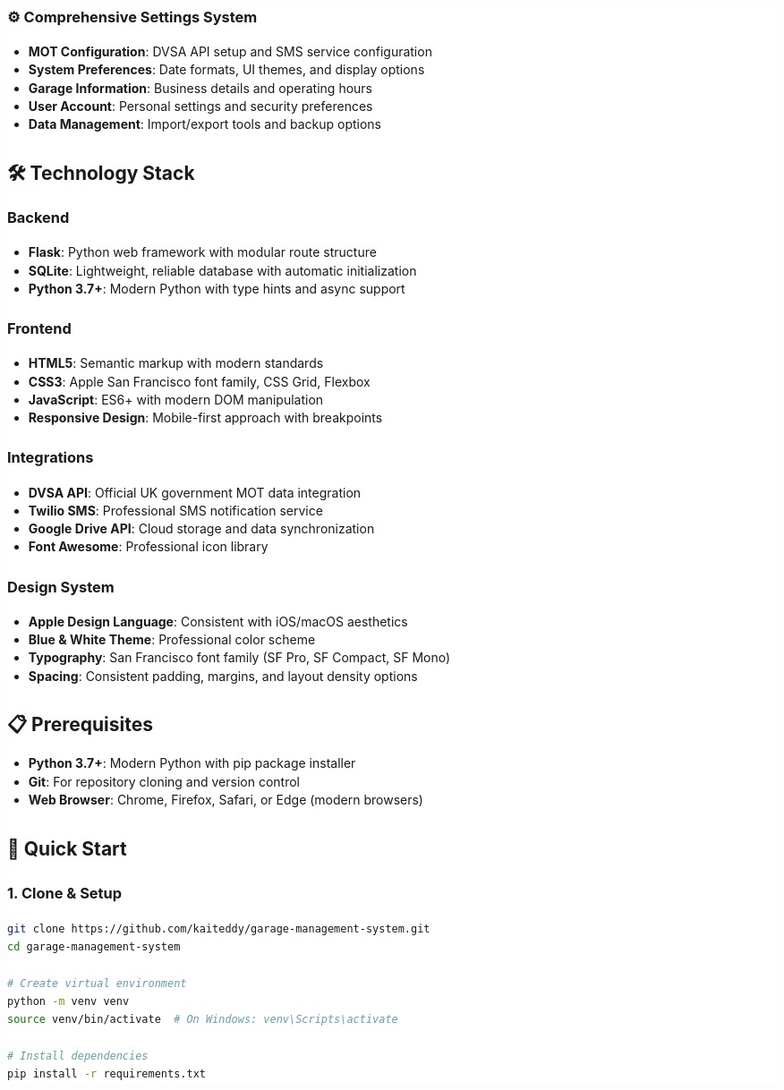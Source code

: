 ### ⚙️ **Comprehensive Settings System**

- **MOT Configuration**: DVSA API setup and SMS service configuration
- **System Preferences**: Date formats, UI themes, and display options
- **Garage Information**: Business details and operating hours
- **User Account**: Personal settings and security preferences
- **Data Management**: Import/export tools and backup options

## 🛠️ Technology Stack

### **Backend**

- **Flask**: Python web framework with modular route structure
- **SQLite**: Lightweight, reliable database with automatic initialization
- **Python 3.7+**: Modern Python with type hints and async support

### **Frontend**

- **HTML5**: Semantic markup with modern standards
- **CSS3**: Apple San Francisco font family, CSS Grid, Flexbox
- **JavaScript**: ES6+ with modern DOM manipulation
- **Responsive Design**: Mobile-first approach with breakpoints

### **Integrations**

- **DVSA API**: Official UK government MOT data integration
- **Twilio SMS**: Professional SMS notification service
- **Google Drive API**: Cloud storage and data synchronization
- **Font Awesome**: Professional icon library

### **Design System**

- **Apple Design Language**: Consistent with iOS/macOS aesthetics
- **Blue & White Theme**: Professional color scheme
- **Typography**: San Francisco font family (SF Pro, SF Compact, SF Mono)
- **Spacing**: Consistent padding, margins, and layout density options

## 📋 Prerequisites

- **Python 3.7+**: Modern Python with pip package installer
- **Git**: For repository cloning and version control
- **Web Browser**: Chrome, Firefox, Safari, or Edge (modern browsers)

## 🚀 Quick Start

### **1. Clone & Setup**

```bash
git clone https://github.com/kaiteddy/garage-management-system.git
cd garage-management-system

# Create virtual environment
python -m venv venv
source venv/bin/activate  # On Windows: venv\Scripts\activate

# Install dependencies
pip install -r requirements.txt
```

